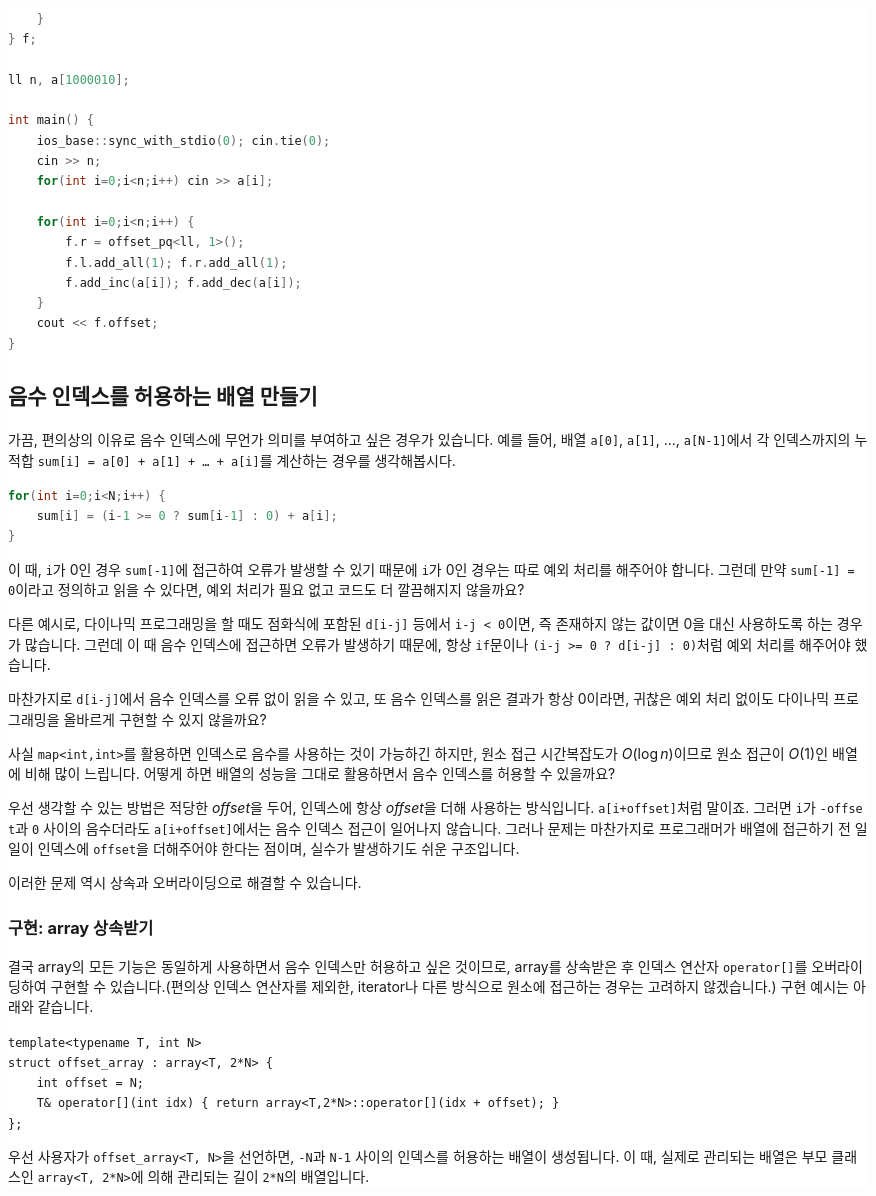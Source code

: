 ```c++
	}
} f;

ll n, a[1000010];

int main() {
	ios_base::sync_with_stdio(0); cin.tie(0);
	cin >> n;
	for(int i=0;i<n;i++) cin >> a[i];
	
	for(int i=0;i<n;i++) {
		f.r = offset_pq<ll, 1>();
		f.l.add_all(1); f.r.add_all(1);
		f.add_inc(a[i]); f.add_dec(a[i]);
	}
	cout << f.offset;
}
```

## 음수 인덱스를 허용하는 배열 만들기

가끔, 편의상의 이유로 음수 인덱스에 무언가 의미를 부여하고 싶은 경우가 있습니다. 예를 들어, 배열 `a[0]`, `a[1]`, …, `a[N-1]`에서 각 인덱스까지의 누적합 `sum[i] = a[0] + a[1] + … + a[i]`를 계산하는 경우를 생각해봅시다.

```c++
for(int i=0;i<N;i++) {
    sum[i] = (i-1 >= 0 ? sum[i-1] : 0) + a[i];
}
```
이 때, `i`가 0인 경우 `sum[-1]`에 접근하여 오류가 발생할 수 있기 때문에 `i`가 0인 경우는 따로 예외 처리를 해주어야 합니다. 그런데 만약 `sum[-1] = 0`이라고 정의하고 읽을 수 있다면, 예외 처리가 필요 없고 코드도 더 깔끔해지지 않을까요?

다른 예시로, 다이나믹 프로그래밍을 할 때도 점화식에 포함된 `d[i-j]` 등에서 `i-j < 0`이면, 즉 존재하지 않는 값이면 0을 대신 사용하도록 하는 경우가 많습니다. 그런데 이 때 음수 인덱스에 접근하면 오류가 발생하기 때문에, 항상 `if`문이나 `(i-j >= 0 ? d[i-j] : 0)`처럼 예외 처리를 해주어야 했습니다.

마찬가지로 `d[i-j]`에서 음수 인덱스를 오류 없이 읽을 수 있고, 또 음수 인덱스를 읽은 결과가 항상 0이라면, 귀찮은 예외 처리 없이도 다이나믹 프로그래밍을 올바르게 구현할 수 있지 않을까요?

사실 `map<int,int>`를 활용하면 인덱스로 음수를 사용하는 것이 가능하긴 하지만, 원소 접근 시간복잡도가 $O(\log n)$이므로 원소 접근이 $O(1)$인 배열에 비해 많이 느립니다. 어떻게 하면 배열의 성능을 그대로 활용하면서 음수 인덱스를 허용할 수 있을까요?

우선 생각할 수 있는 방법은 적당한 $offset$을 두어, 인덱스에 항상 $offset$을 더해 사용하는 방식입니다. `a[i+offset]`처럼 말이죠. 그러면 `i`가 `-offset`과 `0` 사이의 음수더라도 `a[i+offset]`에서는 음수 인덱스 접근이 일어나지 않습니다. 그러나 문제는 마찬가지로 프로그래머가 배열에 접근하기 전 일일이 인덱스에 `offset`을 더해주어야 한다는 점이며, 실수가 발생하기도 쉬운 구조입니다. 

이러한 문제 역시 상속과 오버라이딩으로 해결할 수 있습니다.

### 구현: array 상속받기

결국 array의 모든 기능은 동일하게 사용하면서 음수 인덱스만 허용하고 싶은 것이므로, array를 상속받은 후 인덱스 연산자 `operator[]`를 오버라이딩하여 구현할 수 있습니다.(편의상 인덱스 연산자를 제외한, iterator나 다른 방식으로 원소에 접근하는 경우는 고려하지 않겠습니다.) 구현 예시는 아래와 같습니다.

```
template<typename T, int N>
struct offset_array : array<T, 2*N> {
	int offset = N;
	T& operator[](int idx) { return array<T,2*N>::operator[](idx + offset); }
};
```
우선 사용자가 `offset_array<T, N>`을 선언하면, `-N`과 `N-1` 사이의 인덱스를 허용하는 배열이 생성됩니다. 이 때, 실제로 관리되는 배열은 부모 클래스인 `array<T, 2*N>`에 의해 관리되는 길이 `2*N`의 배열입니다.
